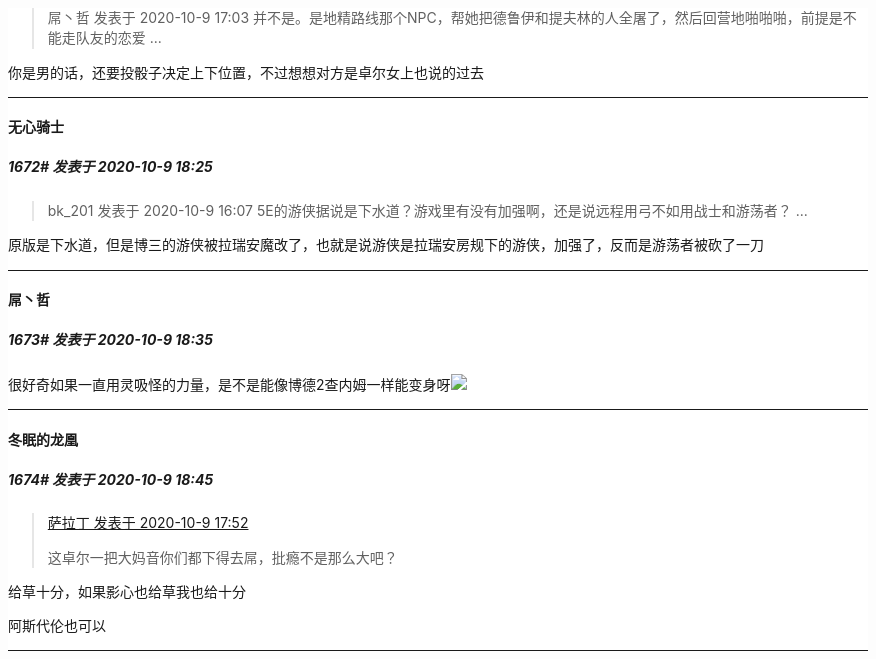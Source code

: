 

<blockquote>屌丶哲 发表于 2020-10-9 17:03
并不是。是地精路线那个NPC，帮她把德鲁伊和提夫林的人全屠了，然后回营地啪啪啪，前提是不能走队友的恋爱 ...</blockquote>
你是男的话，还要投骰子决定上下位置，不过想想对方是卓尔女上也说的过去







*****

####  无心骑士  
##### 1672#       发表于 2020-10-9 18:25



<blockquote>bk_201 发表于 2020-10-9 16:07
5E的游侠据说是下水道？游戏里有没有加强啊，还是说远程用弓不如用战士和游荡者？ ...</blockquote>
原版是下水道，但是博三的游侠被拉瑞安魔改了，也就是说游侠是拉瑞安房规下的游侠，加强了，反而是游荡者被砍了一刀







*****

####  屌丶哲  
##### 1673#       发表于 2020-10-9 18:35




很好奇如果一直用灵吸怪的力量，是不是能像博德2查内姆一样能变身呀<img src="https://static.saraba1st.com/image/smiley/face2017/054.png" referrerpolicy="no-referrer">







*****

####  冬眠的龙凰  
##### 1674#       发表于 2020-10-9 18:45



<blockquote><a href="httphttps://bbs.saraba1st.com/2b/forum.php?mod=redirect&amp;goto=findpost&amp;pid=49000096&amp;ptid=1914598" target="_blank">萨拉丁 发表于 2020-10-9 17:52</a>

这卓尔一把大妈音你们都下得去屌，批瘾不是那么大吧？</blockquote>
给草十分，如果影心也给草我也给十分


阿斯代伦也可以







*****
